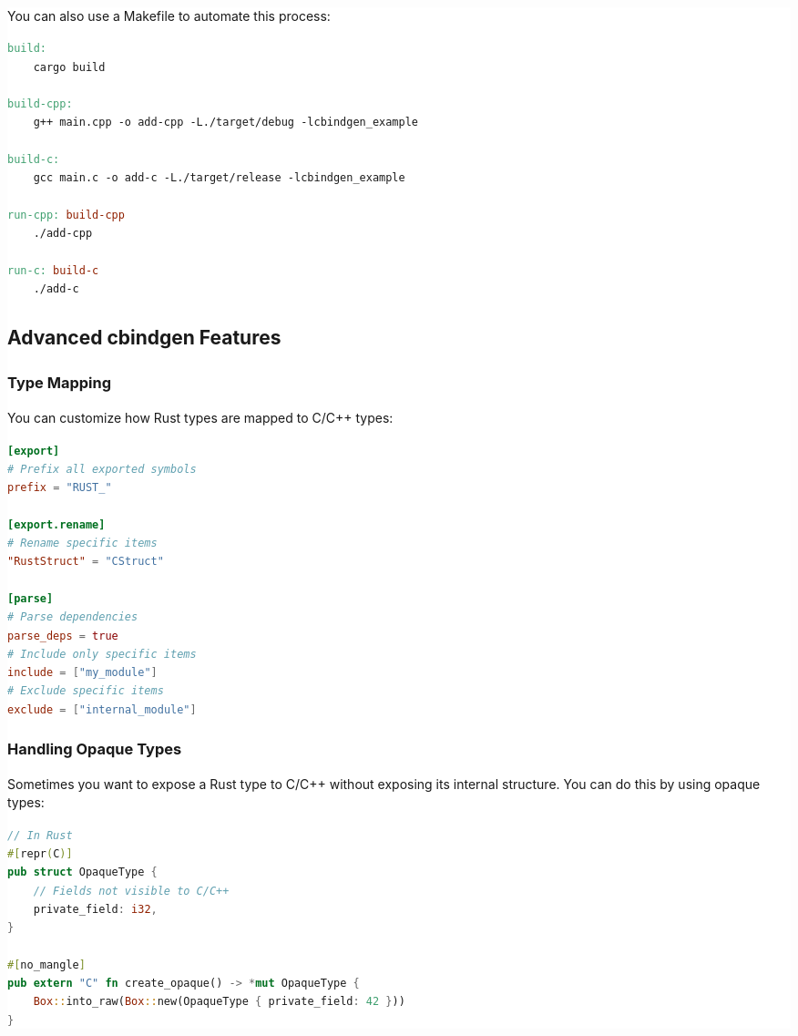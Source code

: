 You can also use a Makefile to automate this process:

```makefile
build:
	cargo build

build-cpp:
	g++ main.cpp -o add-cpp -L./target/debug -lcbindgen_example

build-c:
	gcc main.c -o add-c -L./target/release -lcbindgen_example

run-cpp: build-cpp
	./add-cpp

run-c: build-c
	./add-c
```

## Advanced cbindgen Features

### Type Mapping

You can customize how Rust types are mapped to C/C++ types:

```toml
[export]
# Prefix all exported symbols
prefix = "RUST_"

[export.rename]
# Rename specific items
"RustStruct" = "CStruct"

[parse]
# Parse dependencies
parse_deps = true
# Include only specific items
include = ["my_module"]
# Exclude specific items
exclude = ["internal_module"]
```

### Handling Opaque Types

Sometimes you want to expose a Rust type to C/C++ without exposing its internal structure. You can do this by using opaque types:

```rust
// In Rust
#[repr(C)]
pub struct OpaqueType {
    // Fields not visible to C/C++
    private_field: i32,
}

#[no_mangle]
pub extern "C" fn create_opaque() -> *mut OpaqueType {
    Box::into_raw(Box::new(OpaqueType { private_field: 42 }))
}
```
